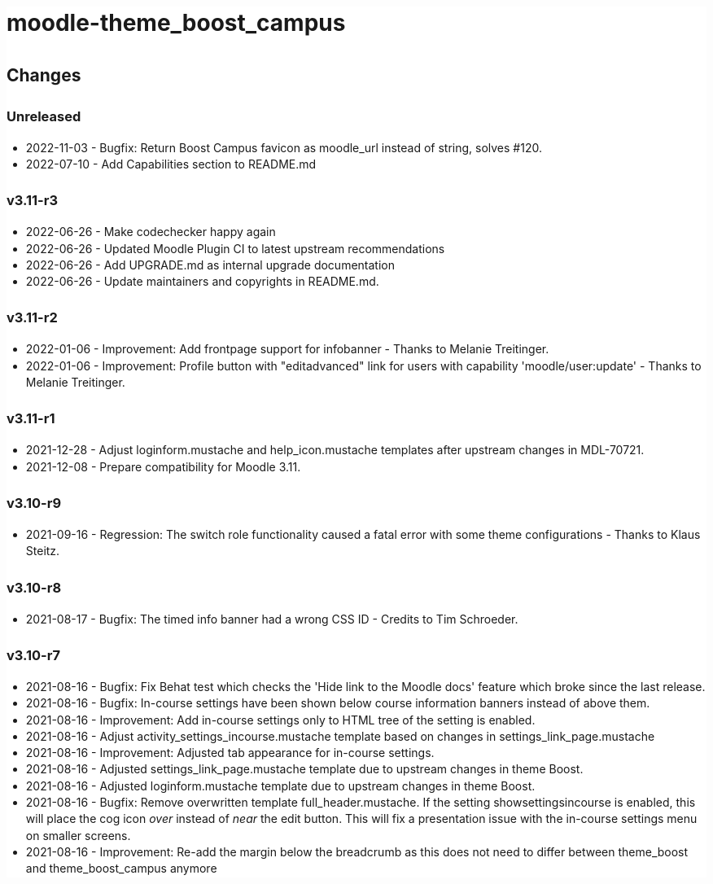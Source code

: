 moodle-theme_boost_campus
=========================

Changes
-------

### Unreleased

* 2022-11-03 - Bugfix: Return Boost Campus favicon as moodle_url instead of string, solves #120.
* 2022-07-10 - Add Capabilities section to README.md

### v3.11-r3

* 2022-06-26 - Make codechecker happy again
* 2022-06-26 - Updated Moodle Plugin CI to latest upstream recommendations
* 2022-06-26 - Add UPGRADE.md as internal upgrade documentation
* 2022-06-26 - Update maintainers and copyrights in README.md.

### v3.11-r2

* 2022-01-06 - Improvement: Add frontpage support for infobanner - Thanks to Melanie Treitinger.
* 2022-01-06 - Improvement: Profile button with "editadvanced" link for users with capability 'moodle/user:update' - Thanks to Melanie Treitinger.

### v3.11-r1

* 2021-12-28 - Adjust loginform.mustache and help_icon.mustache templates after upstream changes in MDL-70721.
* 2021-12-08 - Prepare compatibility for Moodle 3.11.

### v3.10-r9

* 2021-09-16 - Regression: The switch role functionality caused a fatal error with some theme configurations - Thanks to Klaus Steitz.

### v3.10-r8

* 2021-08-17 - Bugfix: The timed info banner had a wrong CSS ID - Credits to Tim Schroeder.

### v3.10-r7

* 2021-08-16 - Bugfix: Fix Behat test which checks the 'Hide link to the Moodle docs' feature which broke since the last release.
* 2021-08-16 - Bugfix: In-course settings have been shown below course information banners instead of above them.
* 2021-08-16 - Improvement: Add in-course settings only to HTML tree of the setting is enabled.
* 2021-08-16 - Adjust activity_settings_incourse.mustache template based on changes in settings_link_page.mustache
* 2021-08-16 - Improvement: Adjusted tab appearance for in-course settings.
* 2021-08-16 - Adjusted settings_link_page.mustache template due to upstream changes in theme Boost.
* 2021-08-16 - Adjusted loginform.mustache template due to upstream changes in theme Boost.
* 2021-08-16 - Bugfix: Remove overwritten template full_header.mustache. If the setting showsettingsincourse is enabled, this will place the cog icon _over_ instead of _near_ the edit button. This will fix a presentation issue with the in-course settings menu on smaller screens.  
* 2021-08-16 - Improvement: Re-add the margin below the breadcrumb as this does not need to differ between theme_boost and theme_boost_campus anymore
